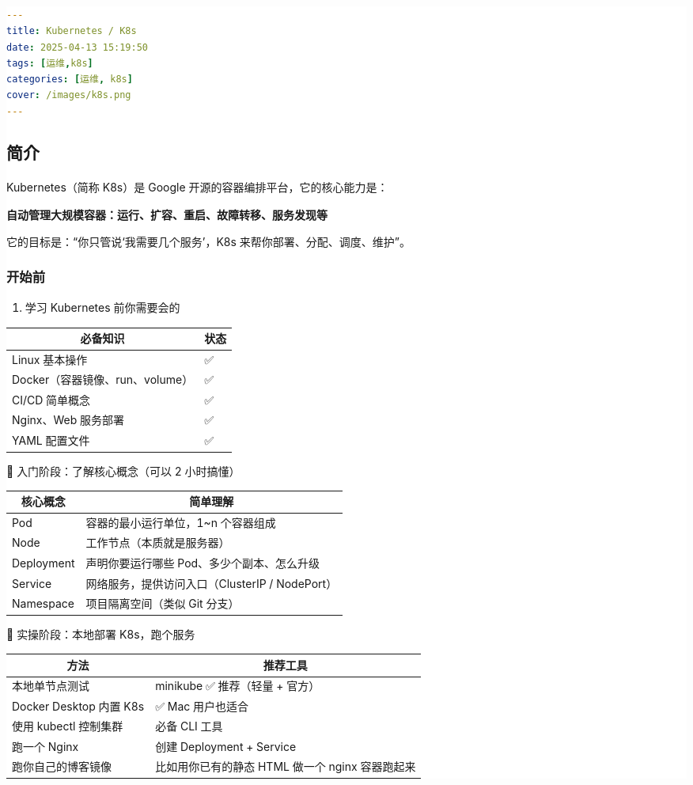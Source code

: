 ```yaml
---
title: Kubernetes / K8s
date: 2025-04-13 15:19:50
tags: [运维,k8s]
categories: [运维, k8s]
cover: /images/k8s.png
---
```

## 简介
Kubernetes（简称 K8s）是 Google 开源的容器编排平台，它的核心能力是：

__自动管理大规模容器：运行、扩容、重启、故障转移、服务发现等__

它的目标是：“你只管说‘我需要几个服务’，K8s 来帮你部署、分配、调度、维护”。

### 开始前
1. 学习 Kubernetes 前你需要会的
   
| 必备知识                  | 状态  |
|---------------------------|-------|
| Linux 基本操作            | ✅    |
| Docker（容器镜像、run、volume） | ✅    |
| CI/CD 简单概念            | ✅    |
| Nginx、Web 服务部署       | ✅    |
| YAML 配置文件             | ✅    |

🥇 入门阶段：了解核心概念（可以 2 小时搞懂）

| 核心概念     | 简单理解                                                         |
|--------------|------------------------------------------------------------------|
| Pod          | 容器的最小运行单位，1~n 个容器组成                               |
| Node         | 工作节点（本质就是服务器）                                      |
| Deployment   | 声明你要运行哪些 Pod、多少个副本、怎么升级                      |
| Service      | 网络服务，提供访问入口（ClusterIP / NodePort）                 |
| Namespace    | 项目隔离空间（类似 Git 分支）                                   |

🥈 实操阶段：本地部署 K8s，跑个服务

| 方法               | 推荐工具                                                    |
|--------------------|-------------------------------------------------------------|
| 本地单节点测试     | minikube ✅ 推荐（轻量 + 官方）                              |
| Docker Desktop 内置 K8s | ✅ Mac 用户也适合                                       |
| 使用 kubectl 控制集群 | 必备 CLI 工具                                             |
| 跑一个 Nginx       | 创建 Deployment + Service                                   |
| 跑你自己的博客镜像 | 比如用你已有的静态 HTML 做一个 nginx 容器跑起来             |
